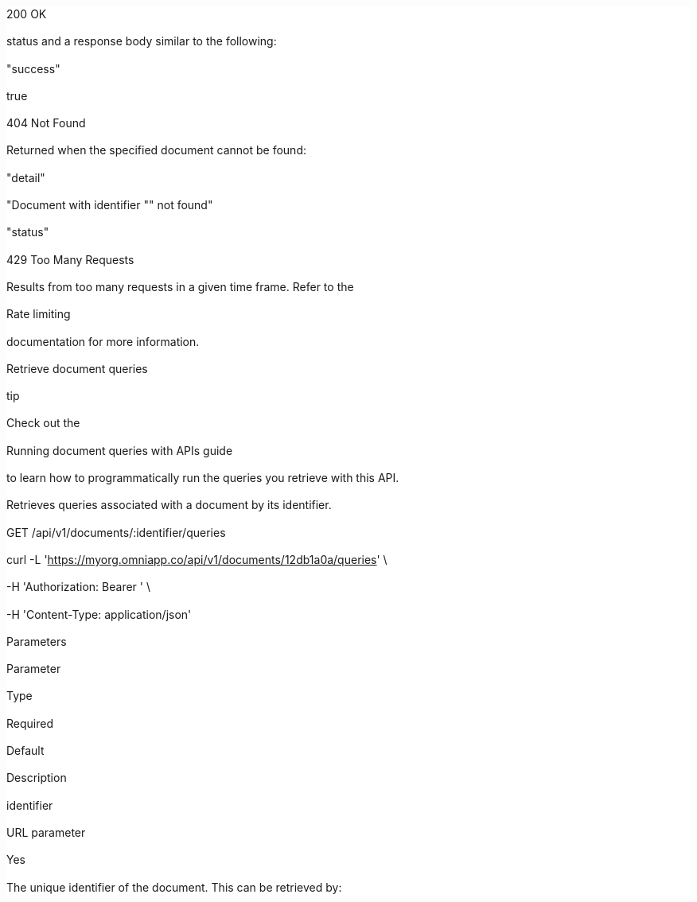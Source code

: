 200 OK

status and a response body similar to the following:

"success"

true

404 Not Found

Returned when the specified document cannot be found:

"detail"

"Document with identifier \"<documentId>\" not found"

"status"

429 Too Many Requests

Results from too many requests in a given time frame. Refer to the

Rate limiting

documentation for more information.

Retrieve document queries

tip

Check out the

Running document queries with APIs guide

to learn how to programmatically run the queries you retrieve with this API.

Retrieves queries associated with a document by its identifier.

GET /api/v1/documents/:identifier/queries

curl -L 'https://myorg.omniapp.co/api/v1/documents/12db1a0a/queries' \

-H 'Authorization: Bearer <TOKEN>' \

-H 'Content-Type: application/json'

Parameters

Parameter

Type

Required

Default

Description

identifier

URL parameter

Yes

The unique identifier of the document. This can be retrieved by:
